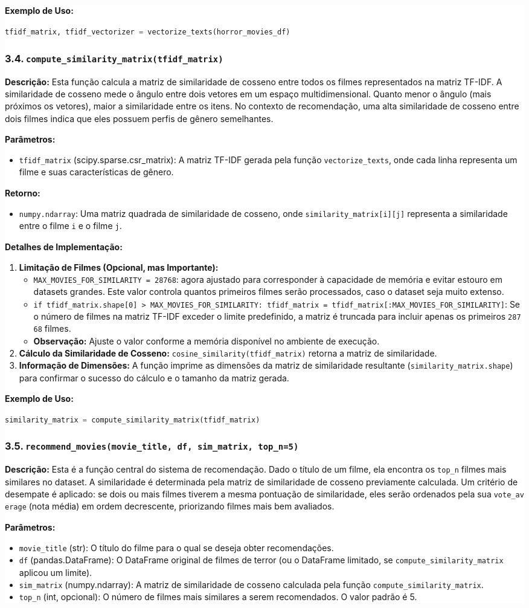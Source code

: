**Exemplo de Uso:**
```python
tfidf_matrix, tfidf_vectorizer = vectorize_texts(horror_movies_df)
```

### 3.4. `compute_similarity_matrix(tfidf_matrix)`

**Descrição:**
Esta função calcula a matriz de similaridade de cosseno entre todos os filmes representados na matriz TF-IDF. A similaridade de cosseno mede o ângulo entre dois vetores em um espaço multidimensional. Quanto menor o ângulo (mais próximos os vetores), maior a similaridade entre os itens. No contexto de recomendação, uma alta similaridade de cosseno entre dois filmes indica que eles possuem perfis de gênero semelhantes.

**Parâmetros:**
- `tfidf_matrix` (scipy.sparse.csr_matrix): A matriz TF-IDF gerada pela função `vectorize_texts`, onde cada linha representa um filme e suas características de gênero.

**Retorno:**
- `numpy.ndarray`: Uma matriz quadrada de similaridade de cosseno, onde `similarity_matrix[i][j]` representa a similaridade entre o filme `i` e o filme `j`.

**Detalhes de Implementação:**
1. **Limitação de Filmes (Opcional, mas Importante):**
   - `MAX_MOVIES_FOR_SIMILARITY = 28768`: agora ajustado para corresponder à capacidade de memória e evitar estouro em datasets grandes. Este valor controla quantos primeiros filmes serão processados, caso o dataset seja muito extenso.
   - `if tfidf_matrix.shape[0] > MAX_MOVIES_FOR_SIMILARITY: tfidf_matrix = tfidf_matrix[:MAX_MOVIES_FOR_SIMILARITY]`: Se o número de filmes na matriz TF-IDF exceder o limite predefinido, a matriz é truncada para incluir apenas os primeiros `28768` filmes.
   - **Observação:** Ajuste o valor conforme a memória disponível no ambiente de execução.
2. **Cálculo da Similaridade de Cosseno:** `cosine_similarity(tfidf_matrix)` retorna a matriz de similaridade.
3. **Informação de Dimensões:** A função imprime as dimensões da matriz de similaridade resultante (`similarity_matrix.shape`) para confirmar o sucesso do cálculo e o tamanho da matriz gerada.

**Exemplo de Uso:**
```python
similarity_matrix = compute_similarity_matrix(tfidf_matrix)
```


### 3.5. `recommend_movies(movie_title, df, sim_matrix, top_n=5)`

**Descrição:**
Esta é a função central do sistema de recomendação. Dado o título de um filme, ela encontra os `top_n` filmes mais similares no dataset. A similaridade é determinada pela matriz de similaridade de cosseno previamente calculada. Um critério de desempate é aplicado: se dois ou mais filmes tiverem a mesma pontuação de similaridade, eles serão ordenados pela sua `vote_average` (nota média) em ordem decrescente, priorizando filmes mais bem avaliados.

**Parâmetros:**
- `movie_title` (str): O título do filme para o qual se deseja obter recomendações.
- `df` (pandas.DataFrame): O DataFrame original de filmes de terror (ou o DataFrame limitado, se `compute_similarity_matrix` aplicou um limite).
- `sim_matrix` (numpy.ndarray): A matriz de similaridade de cosseno calculada pela função `compute_similarity_matrix`.
- `top_n` (int, opcional): O número de filmes mais similares a serem recomendados. O valor padrão é 5.
